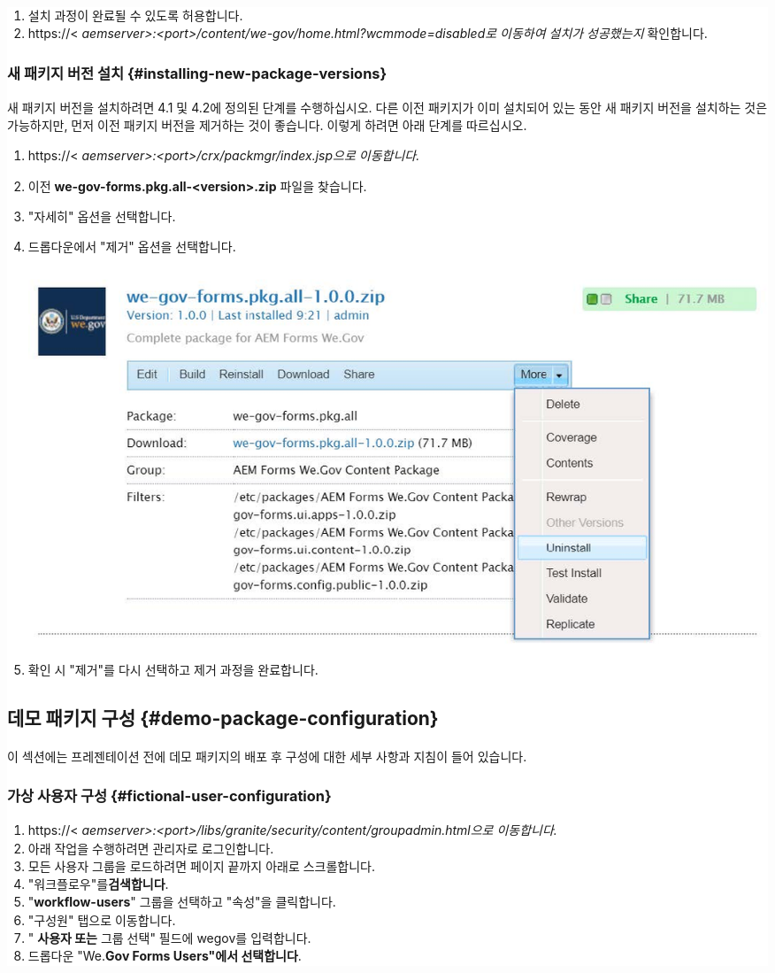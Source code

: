 1. 설치 과정이 완료될 수 있도록 허용합니다.
1. https://&lt; *aemserver>:&lt;port>/content/we-gov/home.html?wcmmode=disabled로 이동하여 설치가 성공했는지* 확인합니다.

### 새 패키지 버전 설치 {#installing-new-package-versions}

새 패키지 버전을 설치하려면 4.1 및 4.2에 정의된 단계를 수행하십시오. 다른 이전 패키지가 이미 설치되어 있는 동안 새 패키지 버전을 설치하는 것은 가능하지만, 먼저 이전 패키지 버전을 제거하는 것이 좋습니다. 이렇게 하려면 아래 단계를 따르십시오.

1. https://&lt; *aemserver>:&lt;port>/crx/packmgr/index.jsp으로 이동합니다.*
1. 이전 **we-gov-forms.pkg.all-&lt;version>.zip** 파일을 찾습니다.
1. &quot;자세히&quot; 옵션을 선택합니다.
1. 드롭다운에서 &quot;제거&quot; 옵션을 선택합니다.

   ![WeGov 패키지 제거](assets/uninstall_wegov_forms_package.jpg)

1. 확인 시 &quot;제거&quot;를 다시 선택하고 제거 과정을 완료합니다.

## 데모 패키지 구성 {#demo-package-configuration}

이 섹션에는 프레젠테이션 전에 데모 패키지의 배포 후 구성에 대한 세부 사항과 지침이 들어 있습니다.

### 가상 사용자 구성 {#fictional-user-configuration}

1. https://&lt; *aemserver>:&lt;port>/libs/granite/security/content/groupadmin.html으로 이동합니다.*
1. 아래 작업을 수행하려면 관리자로 로그인합니다.
1. 모든 사용자 그룹을 로드하려면 페이지 끝까지 아래로 스크롤합니다.
1. &quot;워크플로우&quot;를&#x200B;**검색합니다**.
1. &quot;**workflow-users**&quot; 그룹을 선택하고 &quot;속성&quot;을 클릭합니다.
1. &quot;구성원&quot; 탭으로 이동합니다.
1. &quot; **사용자 또는** 그룹 선택&quot; 필드에 wegov를 입력합니다.
1. 드롭다운 &quot;We.**Gov Forms Users&quot;에서 선택합니다**.
